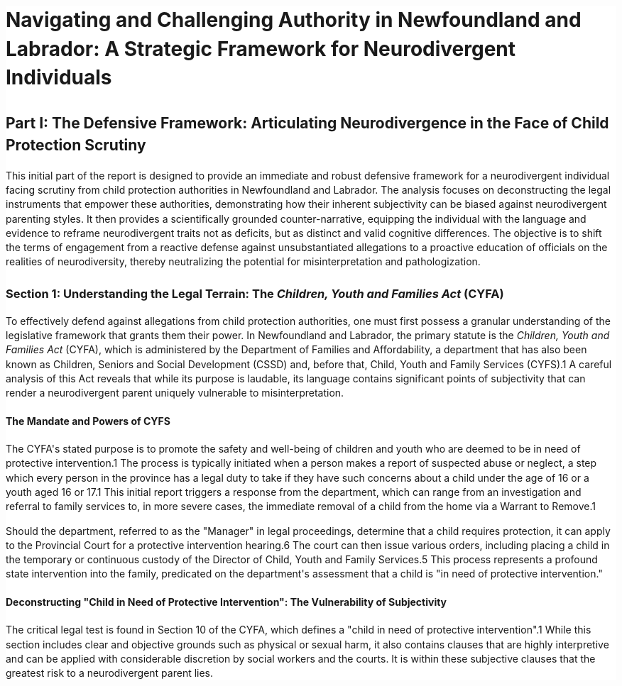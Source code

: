 

# **Navigating and Challenging Authority in Newfoundland and Labrador: A Strategic Framework for Neurodivergent Individuals**

## **Part I: The Defensive Framework: Articulating Neurodivergence in the Face of Child Protection Scrutiny**

This initial part of the report is designed to provide an immediate and robust defensive framework for a neurodivergent individual facing scrutiny from child protection authorities in Newfoundland and Labrador. The analysis focuses on deconstructing the legal instruments that empower these authorities, demonstrating how their inherent subjectivity can be biased against neurodivergent parenting styles. It then provides a scientifically grounded counter-narrative, equipping the individual with the language and evidence to reframe neurodivergent traits not as deficits, but as distinct and valid cognitive differences. The objective is to shift the terms of engagement from a reactive defense against unsubstantiated allegations to a proactive education of officials on the realities of neurodiversity, thereby neutralizing the potential for misinterpretation and pathologization.

### **Section 1: Understanding the Legal Terrain: The *Children, Youth and Families Act* (CYFA)**

To effectively defend against allegations from child protection authorities, one must first possess a granular understanding of the legislative framework that grants them their power. In Newfoundland and Labrador, the primary statute is the *Children, Youth and Families Act* (CYFA), which is administered by the Department of Families and Affordability, a department that has also been known as Children, Seniors and Social Development (CSSD) and, before that, Child, Youth and Family Services (CYFS).1 A careful analysis of this Act reveals that while its purpose is laudable, its language contains significant points of subjectivity that can render a neurodivergent parent uniquely vulnerable to misinterpretation.

#### **The Mandate and Powers of CYFS**

The CYFA's stated purpose is to promote the safety and well-being of children and youth who are deemed to be in need of protective intervention.1 The process is typically initiated when a person makes a report of suspected abuse or neglect, a step which every person in the province has a legal duty to take if they have such concerns about a child under the age of 16 or a youth aged 16 or 17\.1 This initial report triggers a response from the department, which can range from an investigation and referral to family services to, in more severe cases, the immediate removal of a child from the home via a Warrant to Remove.1

Should the department, referred to as the "Manager" in legal proceedings, determine that a child requires protection, it can apply to the Provincial Court for a protective intervention hearing.6 The court can then issue various orders, including placing a child in the temporary or continuous custody of the Director of Child, Youth and Family Services.5 This process represents a profound state intervention into the family, predicated on the department's assessment that a child is "in need of protective intervention."

#### **Deconstructing "Child in Need of Protective Intervention": The Vulnerability of Subjectivity**

The critical legal test is found in Section 10 of the CYFA, which defines a "child in need of protective intervention".1 While this section includes clear and objective grounds such as physical or sexual harm, it also contains clauses that are highly interpretive and can be applied with considerable discretion by social workers and the courts. It is within these subjective clauses that the greatest risk to a neurodivergent parent lies.
